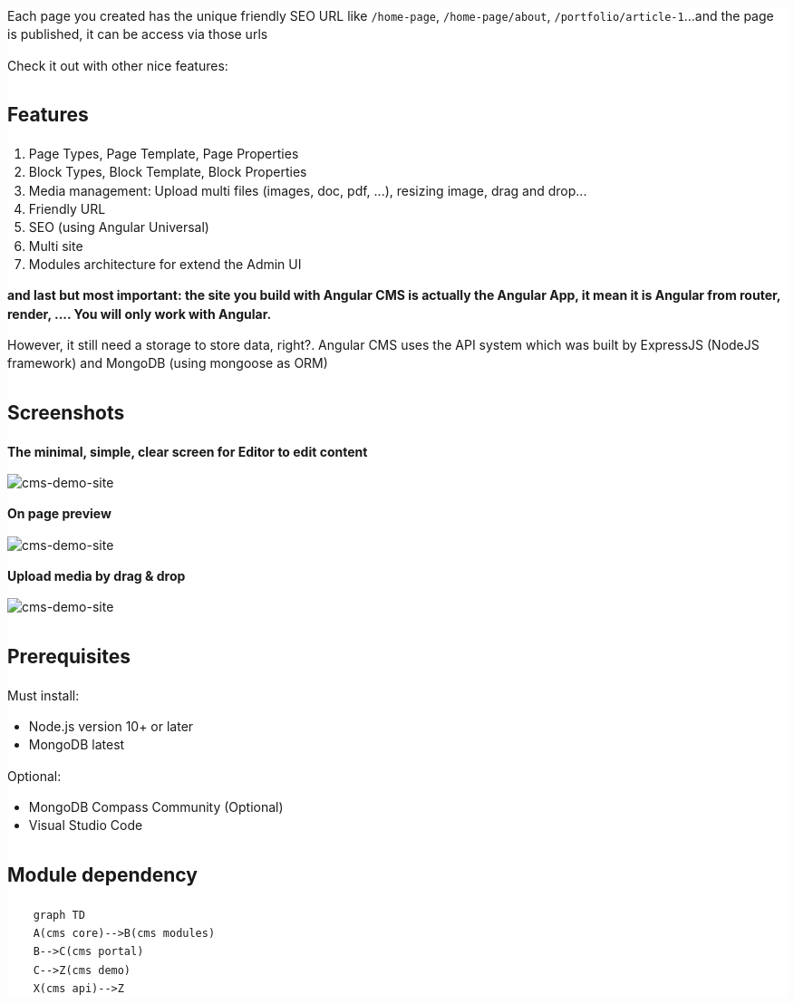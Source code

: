 Each page you created has the unique friendly SEO URL like `/home-page`, `/home-page/about`, `/portfolio/article-1`...and the page is published, it can be access via those urls

Check it out with other nice features:

## Features

1. Page Types, Page Template, Page Properties
2. Block Types, Block Template, Block Properties
3. Media management: Upload multi files (images, doc, pdf, ...), resizing image, drag and drop...
4. Friendly URL
5. SEO (using Angular Universal)
6. Multi site
7. Modules architecture for extend the Admin UI

**and last but most important: the site you build with Angular CMS is actually the Angular App, it mean it is Angular from router, render, .... You will only work with Angular.**

However, it still need a storage to store data, right?. Angular CMS uses the API system which was built by ExpressJS (NodeJS framework) and MongoDB (using mongoose as ORM)

## Screenshots

**The minimal, simple, clear screen for Editor to edit content**

![cms-demo-site](resources/images/new-cms-editor.jpg)

**On page preview**

![cms-demo-site](resources/images/on-page-preview.jpg)

**Upload media by drag & drop**

![cms-demo-site](resources/images/upload-media-progress.jpg)

## Prerequisites
Must install:
* Node.js version 10+ or later
* MongoDB latest
  
Optional:
* MongoDB Compass Community (Optional)
* Visual Studio Code

## Module dependency

```mermaid
    graph TD
    A(cms core)-->B(cms modules)
    B-->C(cms portal)
    C-->Z(cms demo)
    X(cms api)-->Z

```
